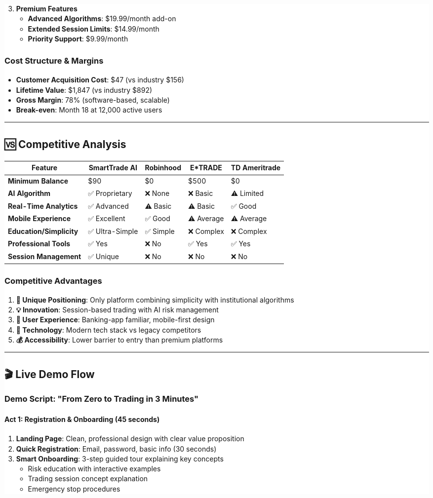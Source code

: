 3. **Premium Features**
   - **Advanced Algorithms**: $19.99/month add-on
   - **Extended Session Limits**: $14.99/month
   - **Priority Support**: $9.99/month

### **Cost Structure & Margins**
- **Customer Acquisition Cost**: $47 (vs industry $156)
- **Lifetime Value**: $1,847 (vs industry $892)
- **Gross Margin**: 78% (software-based, scalable)
- **Break-even**: Month 18 at 12,000 active users

---

## 🆚 **Competitive Analysis**

| Feature | SmartTrade AI | Robinhood | E*TRADE | TD Ameritrade |
|---------|---------------|-----------|---------|---------------|
| **Minimum Balance** | $90 | $0 | $500 | $0 |
| **AI Algorithm** | ✅ Proprietary | ❌ None | ❌ Basic | ⚠️ Limited |
| **Real-Time Analytics** | ✅ Advanced | ⚠️ Basic | ⚠️ Basic | ✅ Good |
| **Mobile Experience** | ✅ Excellent | ✅ Good | ⚠️ Average | ⚠️ Average |
| **Education/Simplicity** | ✅ Ultra-Simple | ✅ Simple | ❌ Complex | ❌ Complex |
| **Professional Tools** | ✅ Yes | ❌ No | ✅ Yes | ✅ Yes |
| **Session Management** | ✅ Unique | ❌ No | ❌ No | ❌ No |

### **Competitive Advantages**
1. **🎯 Unique Positioning**: Only platform combining simplicity with institutional algorithms
2. **💡 Innovation**: Session-based trading with AI risk management
3. **📱 User Experience**: Banking-app familiar, mobile-first design
4. **🔬 Technology**: Modern tech stack vs legacy competitors
5. **💰 Accessibility**: Lower barrier to entry than premium platforms

---

## 🎬 **Live Demo Flow**

### **Demo Script: "From Zero to Trading in 3 Minutes"**

#### **Act 1: Registration & Onboarding (45 seconds)**
1. **Landing Page**: Clean, professional design with clear value proposition
2. **Quick Registration**: Email, password, basic info (30 seconds)
3. **Smart Onboarding**: 3-step guided tour explaining key concepts
   - Risk education with interactive examples
   - Trading session concept explanation
   - Emergency stop procedures
